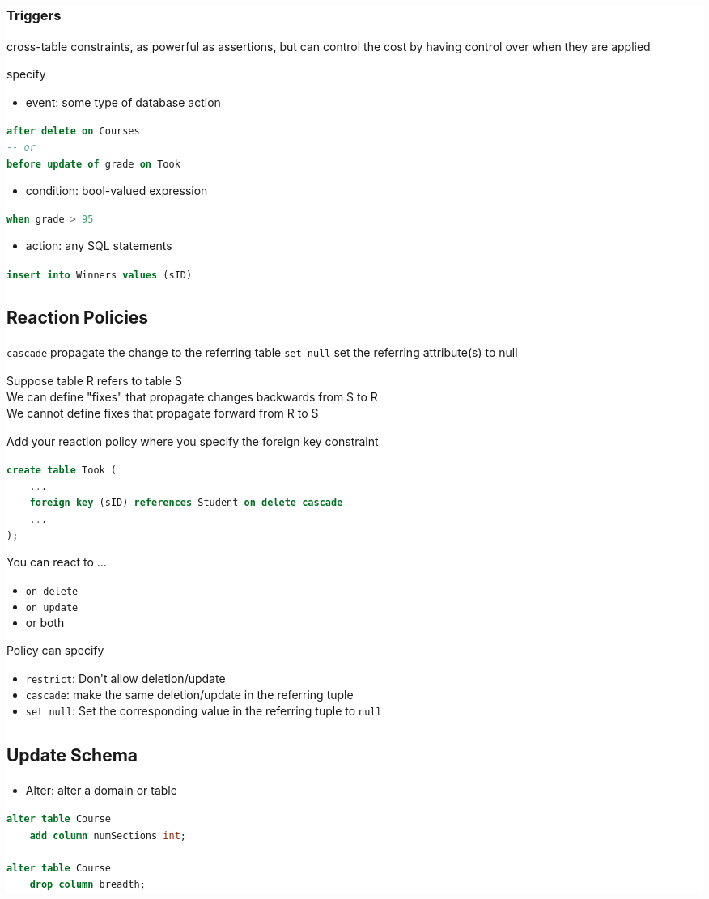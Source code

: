 ### Triggers
cross-table constraints, as powerful as assertions, but can control the cost by having control over when they are applied

specify
- event: some type of database action 
```sql
after delete on Courses 
-- or
before update of grade on Took
```
- condition: bool-valued expression
```sql
when grade > 95
```

- action: any SQL statements
```sql
insert into Winners values (sID)
```



## Reaction Policies
`cascade` propagate the change to the referring table
`set null` set the referring attribute(s) to null

Suppose table R refers to table S  
We can define "fixes" that propagate changes backwards from S to R  
We cannot define fixes that propagate forward from R to S

Add your reaction policy where you specify the foreign key constraint

```sql
create table Took (
    ...
    foreign key (sID) references Student on delete cascade
    ...
);
```

You can react to ...
- `on delete`
- `on update`
- or both

Policy can specify 
- `restrict`: Don't allow deletion/update
- `cascade`: make the same deletion/update in the referring tuple
- `set null`: Set the corresponding value in the referring tuple to `null`

## Update Schema
- Alter: alter a domain or table

```sql
alter table Course
    add column numSections int;
   
alter table Course
    drop column breadth;
```
